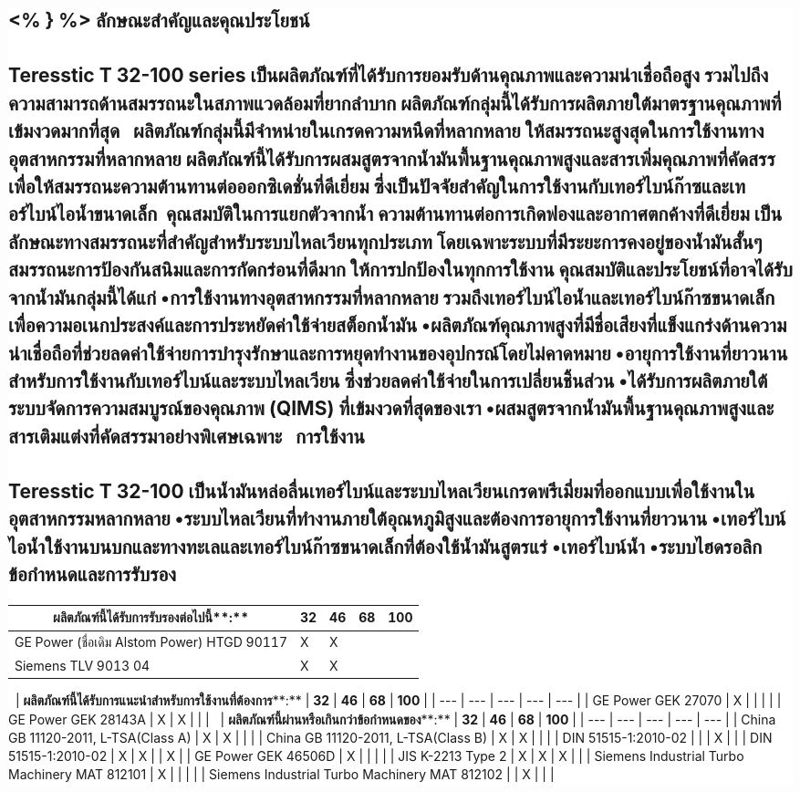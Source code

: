  <% } %>
   ลักษณะสำคัญและคุณประโยชน์
-------------------------
Teresstic T 32-100 series เป็นผลิตภัณฑ์ที่ได้รับการยอมรับด้านคุณภาพและความน่าเชื่อถือสูง รวมไปถึงความสามารถด้านสมรรถนะในสภาพแวดล้อมที่ยากลำบาก ผลิตภัณฑ์กลุ่มนี้ได้รับการผลิตภายใต้มาตรฐานคุณภาพที่เข้มงวดมากที่สุด
 
ผลิตภัณฑ์กลุ่มนี้มีจำหน่ายในเกรดความหนืดที่หลากหลาย ให้สมรรถนะสูงสุดในการใช้งานทางอุตสาหกรรมที่หลากหลาย ผลิตภัณฑ์นี้ได้รับการผสมสูตรจากน้ำมันพื้นฐานคุณภาพสูงและสารเพิ่มคุณภาพที่คัดสรรเพื่อให้สมรรถนะความต้านทานต่อออกซิเดชั่นที่ดีเยี่ยม ซึ่งเป็นปัจจัยสำคัญในการใช้งานกับเทอร์ไบน์ก๊าซและเทอร์ไบน์ไอน้ำขนาดเล็ก  คุณสมบัติในการแยกตัวจากน้ำ ความต้านทานต่อการเกิดฟองและอากาศตกค้างที่ดีเยี่ยม เป็นลักษณะทางสมรรถนะที่สำคัญสำหรับระบบไหลเวียนทุกประเภท โดยเฉพาะระบบที่มีระยะการคงอยู่ของน้ำมันสั้นๆ สมรรถนะการป้องกันสนิมและการกัดกร่อนที่ดีมาก ให้การปกป้องในทุกการใช้งาน คุณสมบัติและประโยชน์ที่อาจได้รับจากน้ำมันกลุ่มนี้ได้แก่
•การใช้งานทางอุตสาหกรรมที่หลากหลาย รวมถึงเทอร์ไบน์ไอน้ำและเทอร์ไบน์ก๊าซขนาดเล็ก เพื่อความอเนกประสงค์และการประหยัดค่าใช้จ่ายสต็อกน้ำมัน
•ผลิตภัณฑ์คุณภาพสูงที่มีชื่อเสียงที่แข็งแกร่งด้านความน่าเชื่อถือที่ช่วยลดค่าใช้จ่ายการบำรุงรักษาและการหยุดทำงานของอุปกรณ์โดยไม่คาดหมาย
•อายุการใช้งานที่ยาวนานสำหรับการใช้งานกับเทอร์ไบน์และระบบไหลเวียน ซึ่งช่วยลดค่าใช้จ่ายในการเปลี่ยนชิ้นส่วน
•ได้รับการผลิตภายใต้ระบบจัดการความสมบูรณ์ของคุณภาพ (QIMS) ที่เข้มงวดที่สุดของเรา
•ผสมสูตรจากน้ำมันพื้นฐานคุณภาพสูงและสารเติมแต่งที่คัดสรรมาอย่างพิเศษเฉพาะ
 
การใช้งาน
---------
Teresstic T 32-100 เป็นน้ำมันหล่อลื่นเทอร์ไบน์และระบบไหลเวียนเกรดพรีเมี่ยมที่ออกแบบเพื่อใช้งานในอุตสาหกรรมหลากหลาย
•ระบบไหลเวียนที่ทำงานภายใต้อุณหภูมิสูงและต้องการอายุการใช้งานที่ยาวนาน
•เทอร์ไบน์ไอน้ำใช้งานบนบกและทางทะเลและเทอร์ไบน์ก๊าซขนาดเล็กที่ต้องใช้น้ำมันสูตรแร่
•เทอร์ไบน์น้ำ
•ระบบไฮดรอลิก
 
ข้อกำหนดและการรับรอง
--------------------
| **ผลิตภัณฑ์นี้ได้รับการรับรองต่อไปนี้****:** | **32** | **46** | **68** | **100** |
| --- | --- | --- | --- | --- |
| GE Power (ชื่อเดิม Alstom Power) HTGD 90117 | X | X |  |  |
| Siemens TLV 9013 04 | X | X |  |  |
 
| **ผลิตภัณฑ์นี้ได้รับการแนะนำสำหรับการใช้งานที่ต้องการ****:** | **32** | **46** | **68** | **100** |
| --- | --- | --- | --- | --- |
| GE Power GEK 27070 | X |  |  |  |
| GE Power GEK 28143A | X | X |  |  |
 
| **ผลิตภัณฑ์นี้ผ่านหรือเกินกว่าข้อกำหนดของ****:** | **32** | **46** | **68** | **100** |
| --- | --- | --- | --- | --- |
| China GB 11120-2011, L-TSA(Class A) | X | X |  |  |
| China GB 11120-2011, L-TSA(Class B) | X | X |  |  |
| DIN 51515-1:2010-02 |  |  | X |  |
| DIN 51515-1:2010-02 | X | X |  | X |
| GE Power GEK 46506D | X |  |  |  |
| JIS K-2213 Type 2 | X | X | X |  |
| Siemens Industrial Turbo Machinery MAT 812101 | X |  |  |  |
| Siemens Industrial Turbo Machinery MAT 812102 |  | X |  |  |
 